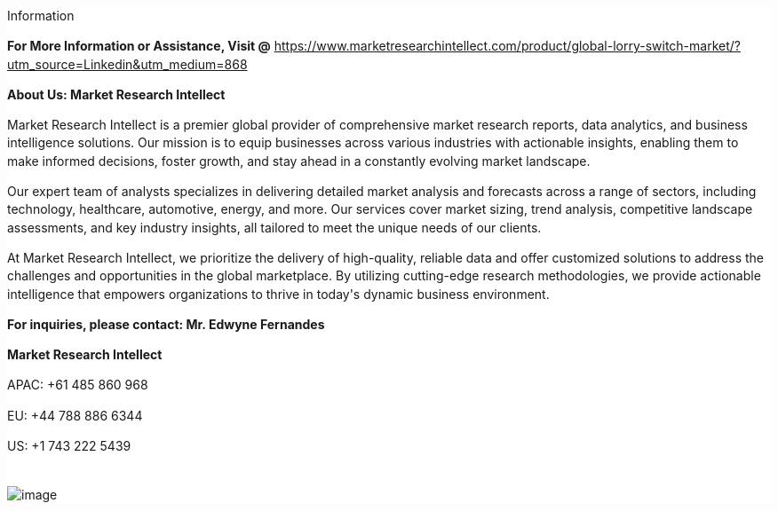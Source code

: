 Information</li></ul></div><div class="article-main__content" data-test-id="publishing-text-block"><p><span class="font-[700]"><strong>For More Information or Assistance, Visit @</strong>&nbsp;<a href="https://www.marketresearchintellect.com/product/global-lorry-switch-market/?utm_source=Linkedin&utm_medium=868">https://www.marketresearchintellect.com/product/global-lorry-switch-market/?utm_source=Linkedin&utm_medium=868</a></span></p><p><strong>About Us: Market Research Intellect</strong></p><p>Market Research Intellect is a premier global provider of comprehensive market research reports, data analytics, and business intelligence solutions. Our mission is to equip businesses across various industries with actionable insights, enabling them to make informed decisions, foster growth, and stay ahead in a constantly evolving market landscape.</p><p>Our expert team of analysts specializes in delivering detailed market analysis and forecasts across a range of sectors, including technology, healthcare, automotive, energy, and more. Our services cover market sizing, trend analysis, competitive landscape assessments, and key industry insights, all tailored to meet the unique needs of our clients.</p><p>At Market Research Intellect, we prioritize the delivery of high-quality, reliable data and offer customized solutions to address the challenges and opportunities in the global marketplace. By utilizing cutting-edge research methodologies, we provide actionable intelligence that empowers organizations to thrive in today's dynamic business environment.</p><p><strong>For inquiries, please contact: Mr. Edwyne Fernandes</strong></p><p><strong>Market Research Intellect</strong></p><p>APAC: +61 485 860 968</p><p>EU: +44 788 886 6344</p><p>US: +1 743 222 5439</p></div><div class="article-main__content" data-test-id="publishing-text-block">&nbsp;</div>
![image](https://github.com/user-attachments/assets/c460faa0-3552-4bcc-90ac-78b5e8f16a4f)
